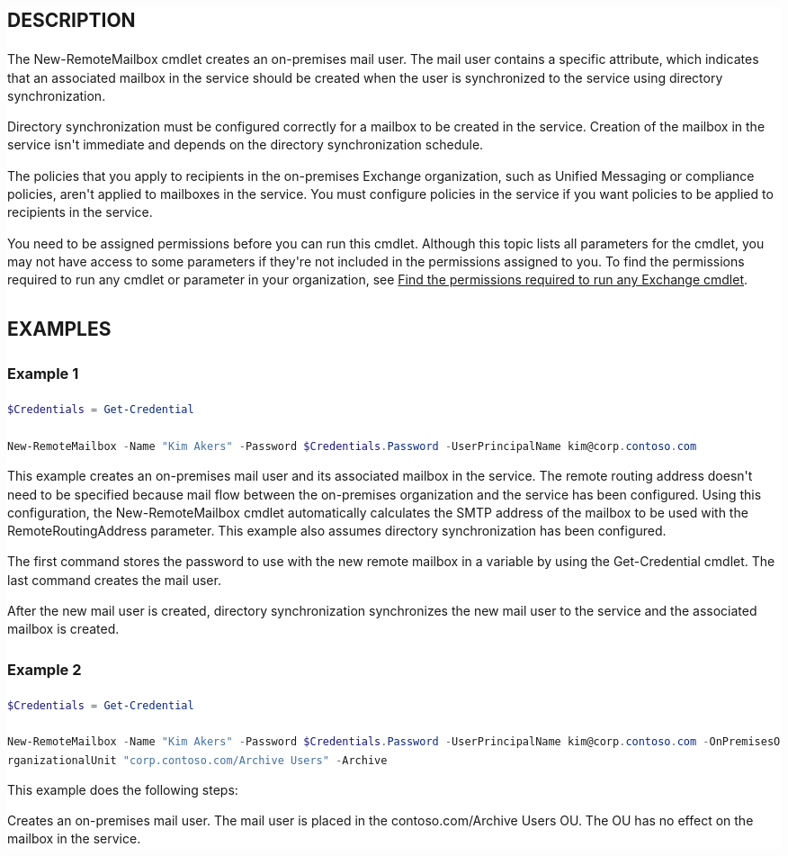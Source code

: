 ## DESCRIPTION
The New-RemoteMailbox cmdlet creates an on-premises mail user. The mail user contains a specific attribute, which indicates that an associated mailbox in the service should be created when the user is synchronized to the service using directory synchronization.

Directory synchronization must be configured correctly for a mailbox to be created in the service. Creation of the mailbox in the service isn't immediate and depends on the directory synchronization schedule.

The policies that you apply to recipients in the on-premises Exchange organization, such as Unified Messaging or compliance policies, aren't applied to mailboxes in the service. You must configure policies in the service if you want policies to be applied to recipients in the service.

You need to be assigned permissions before you can run this cmdlet. Although this topic lists all parameters for the cmdlet, you may not have access to some parameters if they're not included in the permissions assigned to you. To find the permissions required to run any cmdlet or parameter in your organization, see [Find the permissions required to run any Exchange cmdlet](https://learn.microsoft.com/powershell/exchange/find-exchange-cmdlet-permissions).

## EXAMPLES

### Example 1
```powershell
$Credentials = Get-Credential

New-RemoteMailbox -Name "Kim Akers" -Password $Credentials.Password -UserPrincipalName kim@corp.contoso.com
```

This example creates an on-premises mail user and its associated mailbox in the service. The remote routing address doesn't need to be specified because mail flow between the on-premises organization and the service has been configured. Using this configuration, the New-RemoteMailbox cmdlet automatically calculates the SMTP address of the mailbox to be used with the RemoteRoutingAddress parameter. This example also assumes directory synchronization has been configured.

The first command stores the password to use with the new remote mailbox in a variable by using the Get-Credential cmdlet. The last command creates the mail user.

After the new mail user is created, directory synchronization synchronizes the new mail user to the service and the associated mailbox is created.

### Example 2
```powershell
$Credentials = Get-Credential

New-RemoteMailbox -Name "Kim Akers" -Password $Credentials.Password -UserPrincipalName kim@corp.contoso.com -OnPremisesOrganizationalUnit "corp.contoso.com/Archive Users" -Archive
```

This example does the following steps:

Creates an on-premises mail user. The mail user is placed in the contoso.com/Archive Users OU. The OU has no effect on the mailbox in the service.
